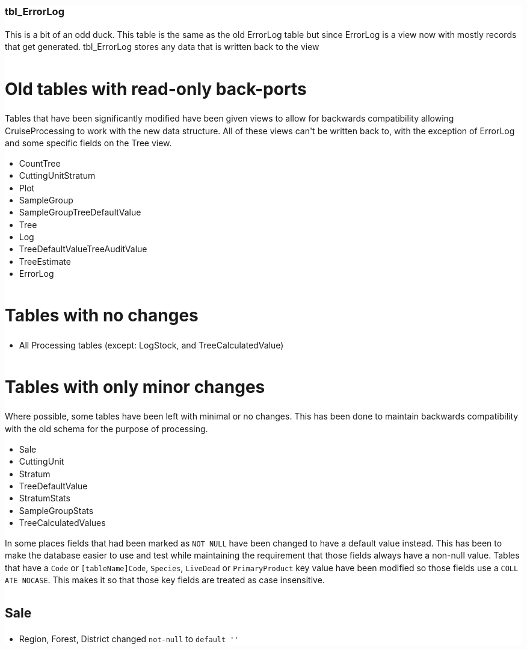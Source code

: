 ### tbl_ErrorLog
This is a bit of an odd duck. This table is the same as the old ErrorLog table but since ErrorLog is a view now with mostly records that get generated. tbl_ErrorLog stores any data that is written back to the view



# Old tables with read-only back-ports
Tables that have been significantly modified have been given views to allow for backwards compatibility allowing CruiseProcessing to work with the new data structure. All of these views can't be written back to,  with the exception of ErrorLog and some specific fields on the Tree view.
 - CountTree
 - CuttingUnitStratum
 - Plot
 - SampleGroup
 - SampleGroupTreeDefaultValue
 - Tree
 - Log
 - TreeDefaultValueTreeAuditValue
 - TreeEstimate
 - ErrorLog

# Tables with no changes

- All Processing tables (except: LogStock, and TreeCalculatedValue)


# Tables with only minor changes
Where possible, some tables have been left with minimal or no changes. This has been done to maintain backwards compatibility with the old schema for the purpose of processing. 

- Sale
- CuttingUnit
- Stratum 
- TreeDefaultValue 
- StratumStats
- SampleGroupStats
- TreeCalculatedValues

In some places fields that had been marked as `NOT NULL` have been changed to have a default value instead. This has been to make the database easier to use and test while maintaining the requirement that those fields always have a non-null value. 
Tables that have a `Code` or `[tableName]Code`, `Species`, `LiveDead` or `PrimaryProduct` key value have been modified so those fields use a `COLLATE NOCASE`. This makes it so that those key fields are treated as case insensitive. 

## Sale
 - Region, Forest, District changed `not-null` to `default ''`
 